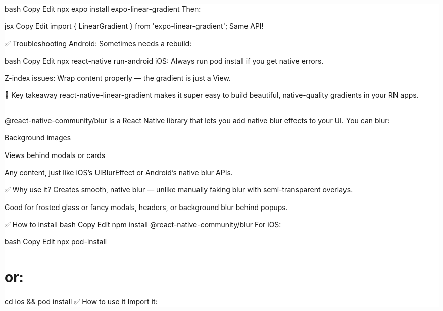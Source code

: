 bash
Copy
Edit
npx expo install expo-linear-gradient
Then:

jsx
Copy
Edit
import { LinearGradient } from 'expo-linear-gradient';
Same API!

✅ Troubleshooting
Android: Sometimes needs a rebuild:

bash
Copy
Edit
npx react-native run-android
iOS: Always run pod install if you get native errors.

Z-index issues: Wrap content properly — the gradient is just a View.

🔑 Key takeaway
react-native-linear-gradient makes it super easy to build beautiful, native-quality gradients in your RN apps.

##

@react-native-community/blur is a React Native library that lets you add native blur effects to your UI.
You can blur:

Background images

Views behind modals or cards

Any content, just like iOS’s UIBlurEffect or Android’s native blur APIs.

✅ Why use it?
Creates smooth, native blur — unlike manually faking blur with semi-transparent overlays.

Good for frosted glass or fancy modals, headers, or background blur behind popups.

✅ How to install
bash
Copy
Edit
npm install @react-native-community/blur
For iOS:

bash
Copy
Edit
npx pod-install
# or:
cd ios && pod install
✅ How to use it
Import it:
